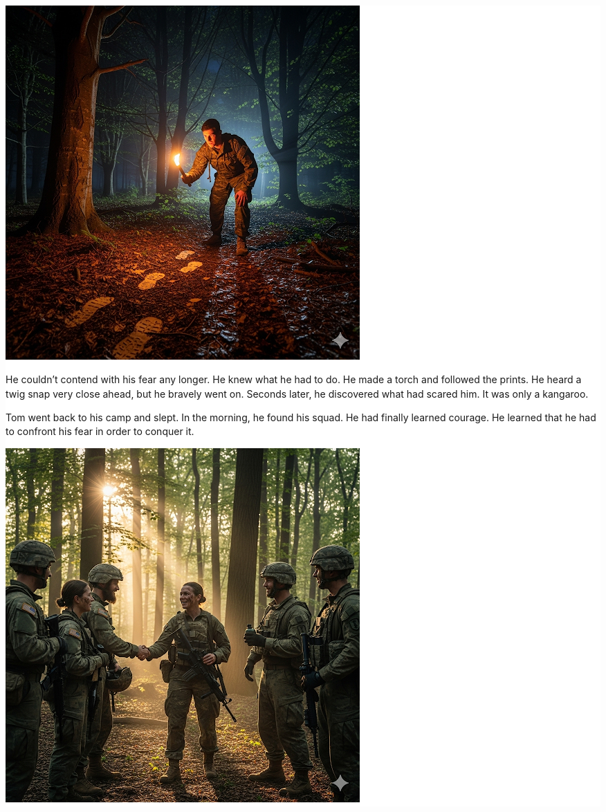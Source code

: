 ![](eew-6-14/24.png)

He couldn’t contend with his fear any longer. He knew what he had to do. He made a torch and followed the prints. He heard a twig snap very close ahead, but he bravely went on. Seconds later, he discovered what had scared him. It was only a kangaroo.

Tom went back to his camp and slept. In the morning, he found his squad. He had finally learned courage. He learned that he had to confront his fear in order to conquer it.

![](eew-6-14/25.png)
